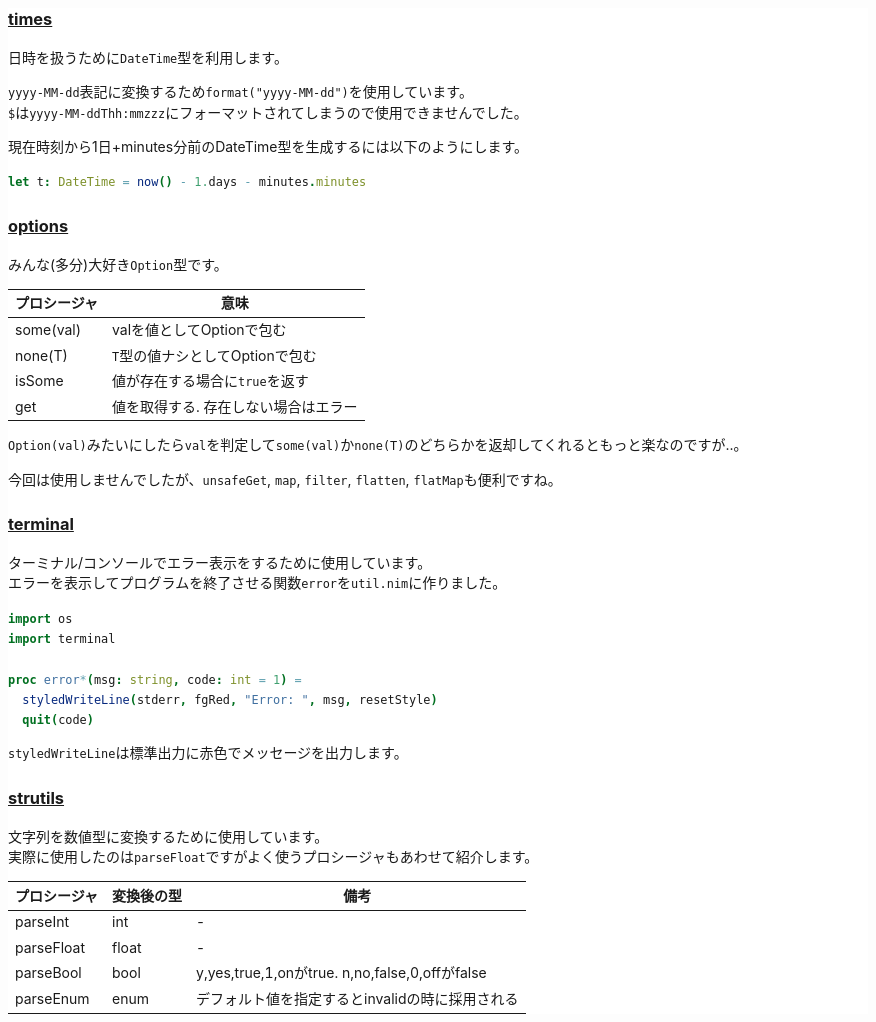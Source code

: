 
### [times](https://nim-lang.org/docs/times.html)

日時を扱うために`DateTime`型を利用します。

`yyyy-MM-dd`表記に変換するため`format("yyyy-MM-dd")`を使用しています。  
`$`は`yyyy-MM-ddThh:mmzzz`にフォーマットされてしまうので使用できませんでした。

現在時刻から1日+minutes分前のDateTime型を生成するには以下のようにします。

```nim
let t: DateTime = now() - 1.days - minutes.minutes
```


### [options](https://nim-lang.org/docs/options.html)

みんな(多分)大好き`Option`型です。

| プロシージャ | 意味                                 |
|--------------|--------------------------------------|
| some(val)    | valを値としてOptionで包む            |
| none(T)      | `T`型の値ナシとしてOptionで包む      |
| isSome       | 値が存在する場合に`true`を返す       |
| get          | 値を取得する. 存在しない場合はエラー |

`Option(val)`みたいにしたら`val`を判定して`some(val)`か`none(T)`のどちらかを返却してくれるともっと楽なのですが..。

今回は使用しませんでしたが、`unsafeGet`, `map`, `filter`, `flatten`, `flatMap`も便利ですね。


### [terminal](https://nim-lang.org/docs/terminal.html↲)

ターミナル/コンソールでエラー表示をするために使用しています。  
エラーを表示してプログラムを終了させる関数`error`を`util.nim`に作りました。

```nim
import os
import terminal

proc error*(msg: string, code: int = 1) =
  styledWriteLine(stderr, fgRed, "Error: ", msg, resetStyle)
  quit(code)
```

`styledWriteLine`は標準出力に赤色でメッセージを出力します。


### [strutils](https://nim-lang.org/docs/strutils.html)

文字列を数値型に変換するために使用しています。  
実際に使用したのは`parseFloat`ですがよく使うプロシージャもあわせて紹介します。

| プロシージャ | 変換後の型 | 備考                                            |
|--------------|------------|-------------------------------------------------|
| parseInt     | int        | -                                               |
| parseFloat   | float      | -                                               |
| parseBool    | bool       | y,yes,true,1,onがtrue. n,no,false,0,offがfalse  |
| parseEnum    | enum       | デフォルト値を指定するとinvalidの時に採用される |
